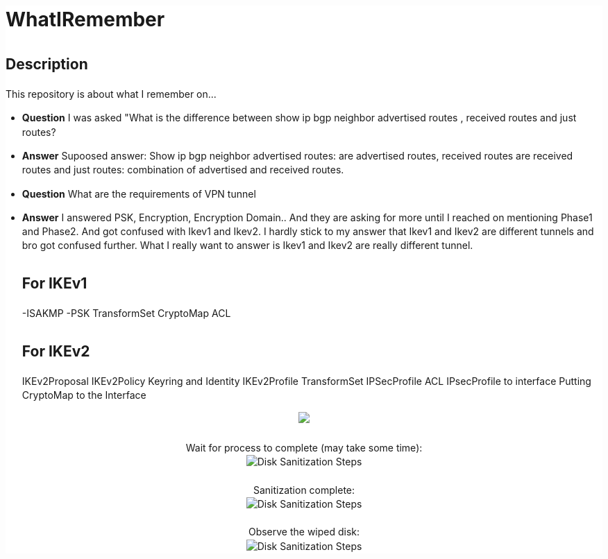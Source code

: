 <h1>WhatIRemember</h1>

<h2>Description</h2>
This repository is about what I remember on...
<br />

- <b>Question</b>
  I was asked "What is the difference between show ip bgp neighbor advertised routes , received routes and just routes?
- <b>Answer</b>
  Supoosed answer: Show ip bgp neighbor advertised routes: are advertised routes, received routes are received routes and just routes: combination of advertised and received routes.

- <b>Question</b> What are the requirements of VPN tunnel
- <b>Answer</b> I answered PSK, Encryption, Encryption Domain.. And they are asking for more until I reached on mentioning Phase1 and Phase2. And got confused with Ikev1 and Ikev2. I hardly stick to my answer that Ikev1 and Ikev2 are different tunnels and bro got confused further. What I really want to answer is Ikev1 and Ikev2 are really different tunnel.
  <h2> For IKEv1 </h2>
  -<b3>ISAKMP</b3>
  -<b3>PSK</b3>
  <b3>TransformSet</b3>
  <b3>CryptoMap</b3>
  <b3>ACL</b3>

  <h2> For IKEv2 </h2>
  <b3>IKEv2Proposal</b3>
  <b3>IKEv2Policy</b3>
  <b3>Keyring and Identity</b3>
  <b3>IKEv2Profile</b3>
  <b3>TransformSet</b3>
  <b3>IPSecProfile</b3>
  <b3>ACL</b3>
  <b3>IPsecProfile to interface</b3>
  <b3>Putting CryptoMap to the Interface</b3>


<p align="center">
<img src="https://i.imgur.com/aSdlXr1_d.webp?maxwidth=520&shape=thumb&fidelity=high"/>
<br />
<br />
Wait for process to complete (may take some time):  <br/>
<img src="https://i.imgur.com/JL945Ga.png" height="80%" width="80%" alt="Disk Sanitization Steps"/>
<br />
<br />
Sanitization complete:  <br/>
<img src="https://i.imgur.com/K71yaM2.png" height="80%" width="80%" alt="Disk Sanitization Steps"/>
<br />
<br />
Observe the wiped disk:  <br/>
<img src="https://i.imgur.com/AeZkvFQ.png" height="80%" width="80%" alt="Disk Sanitization Steps"/>
</p>

<!--
 ```diff
- text in red
+ text in green
! text in orange
# text in gray
@@ text in purple (and bold)@@
```
--!>
